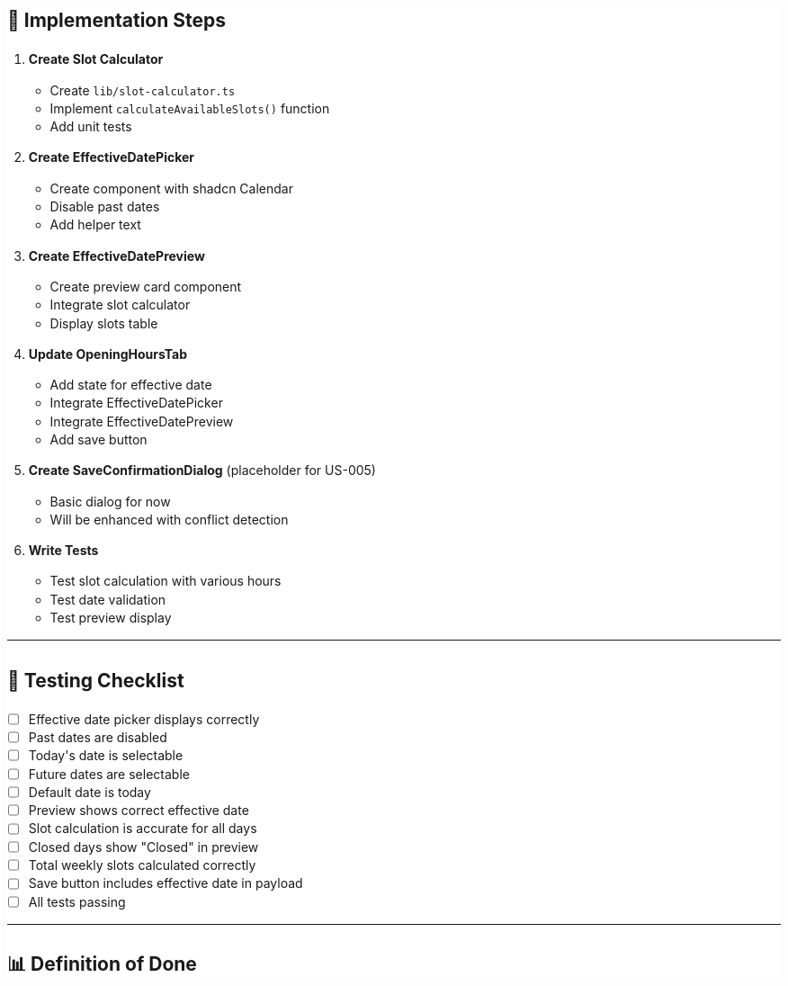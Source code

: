 
## 🔧 Implementation Steps

1. **Create Slot Calculator**
   - Create `lib/slot-calculator.ts`
   - Implement `calculateAvailableSlots()` function
   - Add unit tests

2. **Create EffectiveDatePicker**
   - Create component with shadcn Calendar
   - Disable past dates
   - Add helper text

3. **Create EffectiveDatePreview**
   - Create preview card component
   - Integrate slot calculator
   - Display slots table

4. **Update OpeningHoursTab**
   - Add state for effective date
   - Integrate EffectiveDatePicker
   - Integrate EffectiveDatePreview
   - Add save button

5. **Create SaveConfirmationDialog** (placeholder for US-005)
   - Basic dialog for now
   - Will be enhanced with conflict detection

6. **Write Tests**
   - Test slot calculation with various hours
   - Test date validation
   - Test preview display

---

## 🧪 Testing Checklist

- [ ] Effective date picker displays correctly
- [ ] Past dates are disabled
- [ ] Today's date is selectable
- [ ] Future dates are selectable
- [ ] Default date is today
- [ ] Preview shows correct effective date
- [ ] Slot calculation is accurate for all days
- [ ] Closed days show "Closed" in preview
- [ ] Total weekly slots calculated correctly
- [ ] Save button includes effective date in payload
- [ ] All tests passing

---

## 📊 Definition of Done

